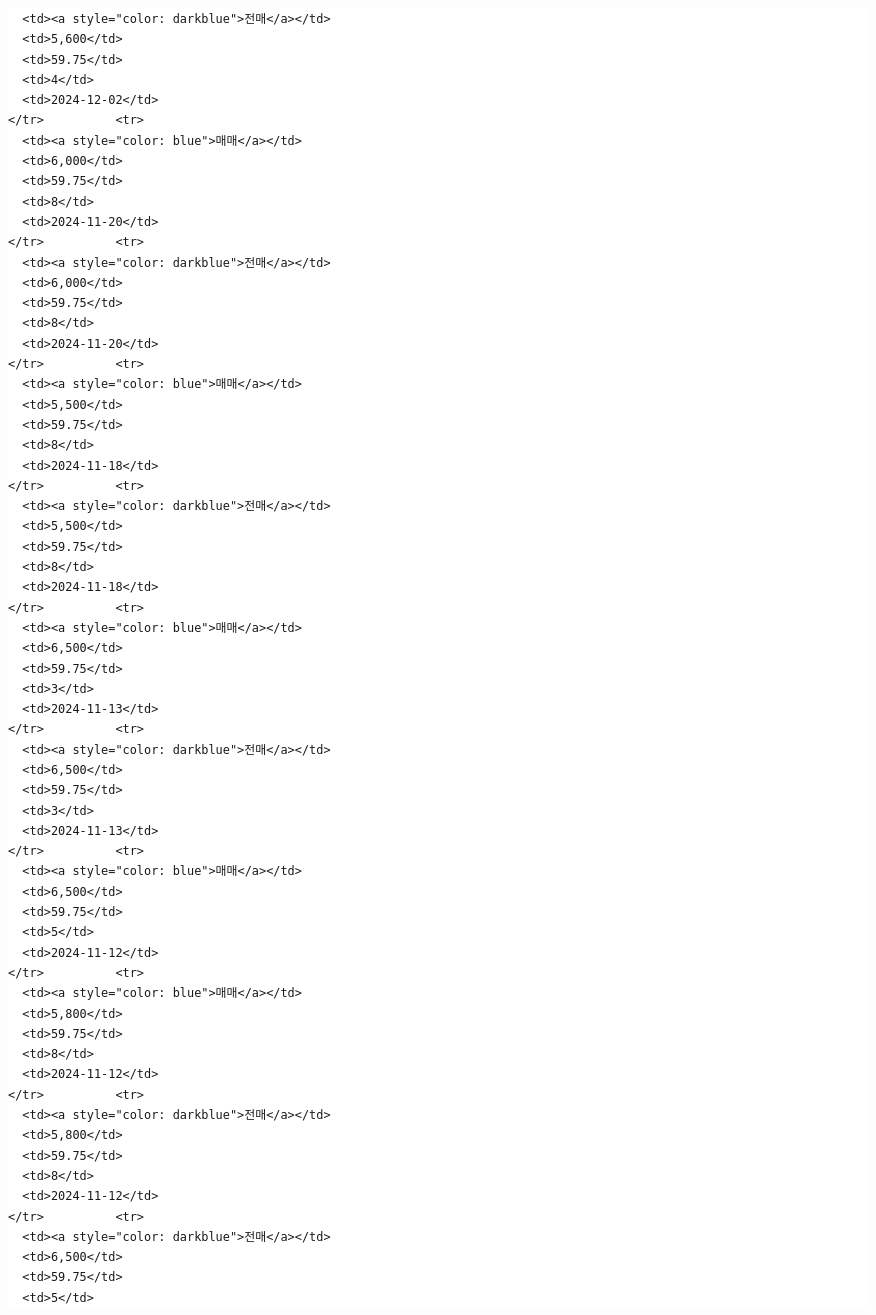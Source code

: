       <td><a style="color: darkblue">전매</a></td>
      <td>5,600</td>
      <td>59.75</td>
      <td>4</td>
      <td>2024-12-02</td>
    </tr>          <tr>
      <td><a style="color: blue">매매</a></td>
      <td>6,000</td>
      <td>59.75</td>
      <td>8</td>
      <td>2024-11-20</td>
    </tr>          <tr>
      <td><a style="color: darkblue">전매</a></td>
      <td>6,000</td>
      <td>59.75</td>
      <td>8</td>
      <td>2024-11-20</td>
    </tr>          <tr>
      <td><a style="color: blue">매매</a></td>
      <td>5,500</td>
      <td>59.75</td>
      <td>8</td>
      <td>2024-11-18</td>
    </tr>          <tr>
      <td><a style="color: darkblue">전매</a></td>
      <td>5,500</td>
      <td>59.75</td>
      <td>8</td>
      <td>2024-11-18</td>
    </tr>          <tr>
      <td><a style="color: blue">매매</a></td>
      <td>6,500</td>
      <td>59.75</td>
      <td>3</td>
      <td>2024-11-13</td>
    </tr>          <tr>
      <td><a style="color: darkblue">전매</a></td>
      <td>6,500</td>
      <td>59.75</td>
      <td>3</td>
      <td>2024-11-13</td>
    </tr>          <tr>
      <td><a style="color: blue">매매</a></td>
      <td>6,500</td>
      <td>59.75</td>
      <td>5</td>
      <td>2024-11-12</td>
    </tr>          <tr>
      <td><a style="color: blue">매매</a></td>
      <td>5,800</td>
      <td>59.75</td>
      <td>8</td>
      <td>2024-11-12</td>
    </tr>          <tr>
      <td><a style="color: darkblue">전매</a></td>
      <td>5,800</td>
      <td>59.75</td>
      <td>8</td>
      <td>2024-11-12</td>
    </tr>          <tr>
      <td><a style="color: darkblue">전매</a></td>
      <td>6,500</td>
      <td>59.75</td>
      <td>5</td>